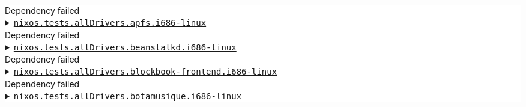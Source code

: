 </ul>
</details>
</td>
<td>Dependency failed</td>
</tr>
<tr>
<td>
<details><summary>
<tt><a href='https://hydra.nixos.org/build/180221232'>nixos.tests.allDrivers.apfs.i686-linux</a></tt>
</summary></details>
</td>
<td>Dependency failed</td>
</tr>
<tr>
<td>
<details><summary>
<tt><a href='https://hydra.nixos.org/build/180221115'>nixos.tests.allDrivers.beanstalkd.i686-linux</a></tt>
</summary></details>
</td>
<td>Dependency failed</td>
</tr>
<tr>
<td>
<details><summary>
<tt><a href='https://hydra.nixos.org/build/180218877'>nixos.tests.allDrivers.blockbook-frontend.i686-linux</a></tt>
</summary></details>
</td>
<td>Dependency failed</td>
</tr>
<tr>
<td>
<details><summary>
<tt><a href='https://hydra.nixos.org/build/180220153'>nixos.tests.allDrivers.botamusique.i686-linux</a></tt>
